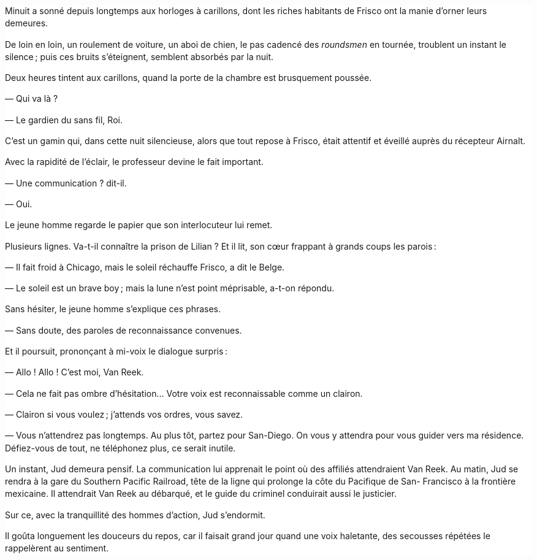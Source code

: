 Minuit a sonné depuis longtemps aux horloges à carillons, dont les riches
habitants de Frisco ont la manie d’orner leurs demeures.

De loin en loin, un roulement de voiture, un aboi de chien, le pas cadencé des
_roundsmen_ en tournée, troublent un instant le silence ; puis ces bruits
s’éteignent, semblent absorbés par la nuit.

Deux heures tintent aux carillons, quand la porte de la chambre est
brusquement poussée.

— Qui va là ?

— Le gardien du sans fil, Roi.

C’est un gamin qui, dans cette nuit silencieuse, alors que tout repose à
Frisco, était attentif et éveillé auprès du récepteur Airnalt.

Avec la rapidité de l’éclair, le professeur devine le fait important.

— Une communication ? dit-il.

— Oui.

Le jeune homme regarde le papier que son interlocuteur lui remet.

Plusieurs lignes. Va-t-il connaître la prison de Lilian ? Et il lit, son cœur
frappant à grands coups les parois :

— Il fait froid à Chicago, mais le soleil réchauffe Frisco, a dit le Belge.

— Le soleil est un brave boy ; mais la lune n’est point méprisable, a-t-on
  répondu.

Sans hésiter, le jeune homme s’explique ces phrases.

— Sans doute, des paroles de reconnaissance convenues.

Et il poursuit, prononçant à mi-voix le dialogue surpris :

— Allo ! Allo ! C’est moi, Van Reek.

— Cela ne fait pas ombre d’hésitation… Votre voix est reconnaissable
  comme un clairon.

— Clairon si vous voulez ; j’attends vos ordres, vous savez.

— Vous n’attendrez pas longtemps. Au plus tôt, partez pour San-Diego. On
  vous y attendra pour vous guider vers ma résidence. Défiez-vous de tout, ne
  téléphonez plus, ce serait inutile.

Un instant, Jud demeura pensif. La communication lui apprenait le point où des
affiliés attendraient Van Reek. Au matin, Jud se rendra à la gare du Southern
Pacific Railroad, tête de la ligne qui prolonge la côte du Pacifique de San-
Francisco à la frontière mexicaine. Il attendrait Van Reek au débarqué, et le
guide du criminel conduirait aussi le justicier.

Sur ce, avec la tranquillité des hommes d’action, Jud s’endormit.

Il goûta longuement les douceurs du repos, car il faisait grand jour quand une
voix haletante, des secousses répétées le rappelèrent au sentiment.
